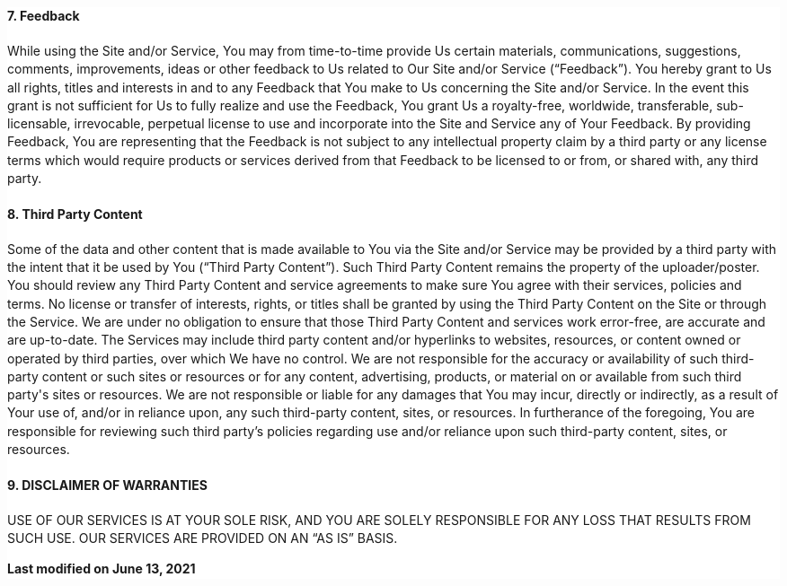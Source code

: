 #### 7. Feedback
While using the Site and/or Service, You may from time-to-time provide Us certain materials, communications, suggestions, comments, improvements, ideas or other feedback to Us related to Our Site and/or Service (“Feedback”). You hereby grant to Us all rights, titles and interests in and to any Feedback that You make to Us concerning the Site and/or Service. In the event this grant is not sufficient for Us to fully realize and use the Feedback, You grant Us a royalty-free, worldwide, transferable, sub-licensable, irrevocable, perpetual license to use and incorporate into the Site and Service any of Your Feedback. By providing Feedback, You are representing that the Feedback is not subject to any intellectual property claim by a third party or any license terms which would require products or services derived from that Feedback to be licensed to or from, or shared with, any third party.

#### 8. Third Party Content
Some of the data and other content that is made available to You via the Site and/or Service may be provided by a third party with the intent that it be used by You (“Third Party Content”). Such Third Party Content remains the property of the uploader/poster. You should review any Third Party Content and service agreements to make sure You agree with their services, policies and terms. No license or transfer of interests, rights, or titles shall be granted by using the Third Party Content on the Site or through the Service. We are under no obligation to ensure that those Third Party Content and services work error-free, are accurate and are up-to-date.
The Services may include third party content and/or hyperlinks to websites, resources, or content owned or operated by third parties, over which We have no control. We are not responsible for the accuracy or availability of such third-party content or such sites or resources or for any content, advertising, products, or material on or available from such third party's sites or resources. We are not responsible or liable for any damages that You may incur, directly or indirectly, as a result of Your use of, and/or in reliance upon, any such third-party content, sites, or resources. In furtherance of the foregoing, You are responsible for reviewing such third party’s policies regarding use and/or reliance upon such third-party content, sites, or resources.

#### 9. DISCLAIMER OF WARRANTIES
USE OF OUR SERVICES IS AT YOUR SOLE RISK, AND YOU ARE SOLELY RESPONSIBLE FOR ANY LOSS THAT RESULTS FROM SUCH USE. OUR SERVICES ARE PROVIDED ON AN “AS IS” BASIS. 

**Last modified on June 13, 2021**